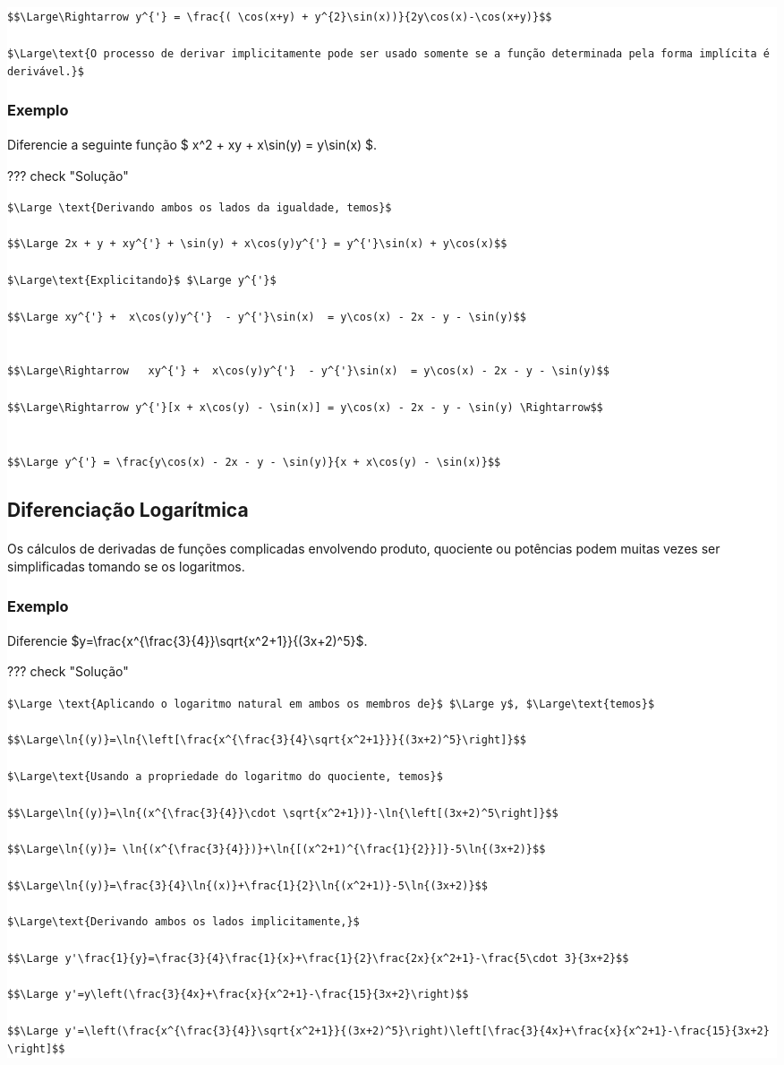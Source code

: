     $$\Large\Rightarrow y^{'} = \frac{( \cos(x+y) + y^{2}\sin(x))}{2y\cos(x)-\cos(x+y)}$$
	
    $\Large\text{O processo de derivar implicitamente pode ser usado somente se a função determinada pela forma implícita é derivável.}$ 



### Exemplo 

Diferencie a seguinte função $  x^2 + xy + x\sin(y) = y\sin(x) $. 


??? check "Solução"
  
    $\Large \text{Derivando ambos os lados da igualdade, temos}$ 

    $$\Large 2x + y + xy^{'} + \sin(y) + x\cos(y)y^{'} = y^{'}\sin(x) + y\cos(x)$$

    $\Large\text{Explicitando}$ $\Large y^{'}$ 

    $$\Large xy^{'} +  x\cos(y)y^{'}  - y^{'}\sin(x)  = y\cos(x) - 2x - y - \sin(y)$$ 


    $$\Large\Rightarrow   xy^{'} +  x\cos(y)y^{'}  - y^{'}\sin(x)  = y\cos(x) - 2x - y - \sin(y)$$

    $$\Large\Rightarrow y^{'}[x + x\cos(y) - \sin(x)] = y\cos(x) - 2x - y - \sin(y) \Rightarrow$$


    $$\Large y^{'} = \frac{y\cos(x) - 2x - y - \sin(y)}{x + x\cos(y) - \sin(x)}$$ 	


## Diferenciação Logarítmica 


Os cálculos de derivadas de funções complicadas envolvendo produto, quociente ou potências podem muitas vezes ser simplificadas tomando se os logaritmos. 


### Exemplo 

Diferencie $y=\frac{x^{\frac{3}{4}}\sqrt{x^2+1}}{(3x+2)^5}$.  

??? check "Solução"
  
    $\Large \text{Aplicando o logaritmo natural em ambos os membros de}$ $\Large y$, $\Large\text{temos}$ 
	
    $$\Large\ln{(y)}=\ln{\left[\frac{x^{\frac{3}{4}\sqrt{x^2+1}}}{(3x+2)^5}\right]}$$ 

    $\Large\text{Usando a propriedade do logaritmo do quociente, temos}$

    $$\Large\ln{(y)}=\ln{(x^{\frac{3}{4}}\cdot \sqrt{x^2+1})}-\ln{\left[(3x+2)^5\right]}$$ 
    	
    $$\Large\ln{(y)}= \ln{(x^{\frac{3}{4}})}+\ln{[(x^2+1)^{\frac{1}{2}}]}-5\ln{(3x+2)}$$ 
    
    $$\Large\ln{(y)}=\frac{3}{4}\ln{(x)}+\frac{1}{2}\ln{(x^2+1)}-5\ln{(3x+2)}$$ 
    
    $\Large\text{Derivando ambos os lados implicitamente,}$ 

    $$\Large y'\frac{1}{y}=\frac{3}{4}\frac{1}{x}+\frac{1}{2}\frac{2x}{x^2+1}-\frac{5\cdot 3}{3x+2}$$ 
    
    $$\Large y'=y\left(\frac{3}{4x}+\frac{x}{x^2+1}-\frac{15}{3x+2}\right)$$ 

    $$\Large y'=\left(\frac{x^{\frac{3}{4}}\sqrt{x^2+1}}{(3x+2)^5}\right)\left[\frac{3}{4x}+\frac{x}{x^2+1}-\frac{15}{3x+2}\right]$$ 

